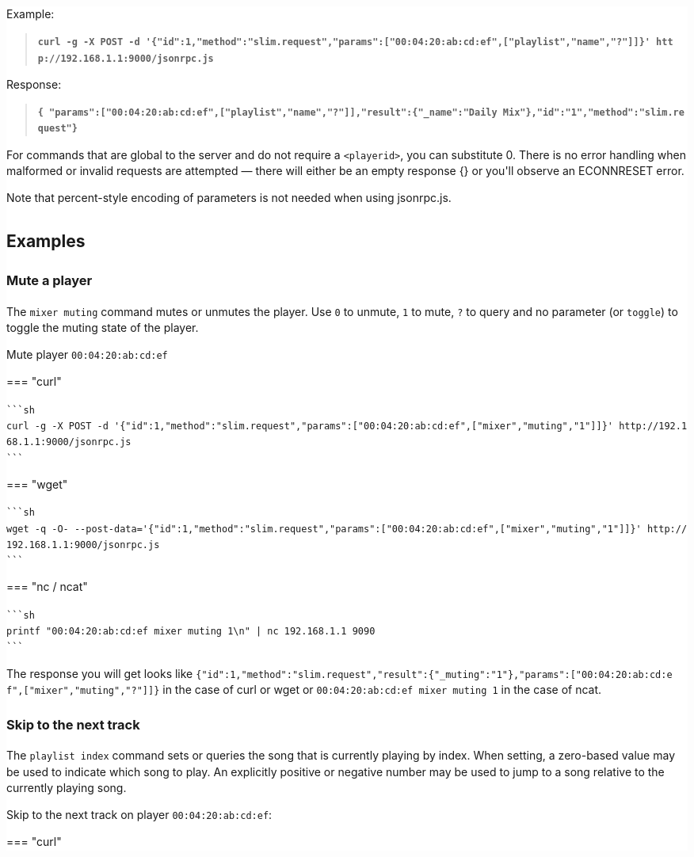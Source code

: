 Example:

> **`curl -g -X POST -d '{"id":1,"method":"slim.request","params":["00:04:20:ab:cd:ef",["playlist","name","?"]]}' http://192.168.1.1:9000/jsonrpc.js`**

Response:

> **`{ "params":["00:04:20:ab:cd:ef",["playlist","name","?"]],"result":{"_name":"Daily Mix"},"id":"1","method":"slim.request"}`**

For commands that are global to the server and do not require a `<playerid>`, you can substitute 0. There is no error handling when malformed or invalid requests are attempted — there will either be an empty response {} or you'll observe an ECONNRESET error.

Note that percent-style encoding of parameters is not needed when using jsonrpc.js.

## Examples

### Mute a player

The `mixer muting` command mutes or unmutes the player. Use `0` to unmute, `1` to mute, `?` to query and no parameter (or `toggle`) to toggle the muting state of the player.

Mute player `00:04:20:ab:cd:ef`

=== "curl"

    ```sh
    curl -g -X POST -d '{"id":1,"method":"slim.request","params":["00:04:20:ab:cd:ef",["mixer","muting","1"]]}' http://192.168.1.1:9000/jsonrpc.js
    ```

=== "wget"

    ```sh
    wget -q -O- --post-data='{"id":1,"method":"slim.request","params":["00:04:20:ab:cd:ef",["mixer","muting","1"]]}' http://192.168.1.1:9000/jsonrpc.js
    ```

=== "nc / ncat"

    ```sh
    printf "00:04:20:ab:cd:ef mixer muting 1\n" | nc 192.168.1.1 9090
    ```

The response you will get looks like `{"id":1,"method":"slim.request","result":{"_muting":"1"},"params":["00:04:20:ab:cd:ef",["mixer","muting","?"]]}` in the case of curl or wget or `00:04:20:ab:cd:ef mixer muting 1` in the case of ncat.

### Skip to the next track

The `playlist index` command sets or queries the song that is currently playing by index. When setting, a zero-based value may be used to indicate which song to play. An explicitly positive or negative number may be used to jump to a song relative to the currently playing song.

Skip to the next track on player `00:04:20:ab:cd:ef`:

=== "curl"
